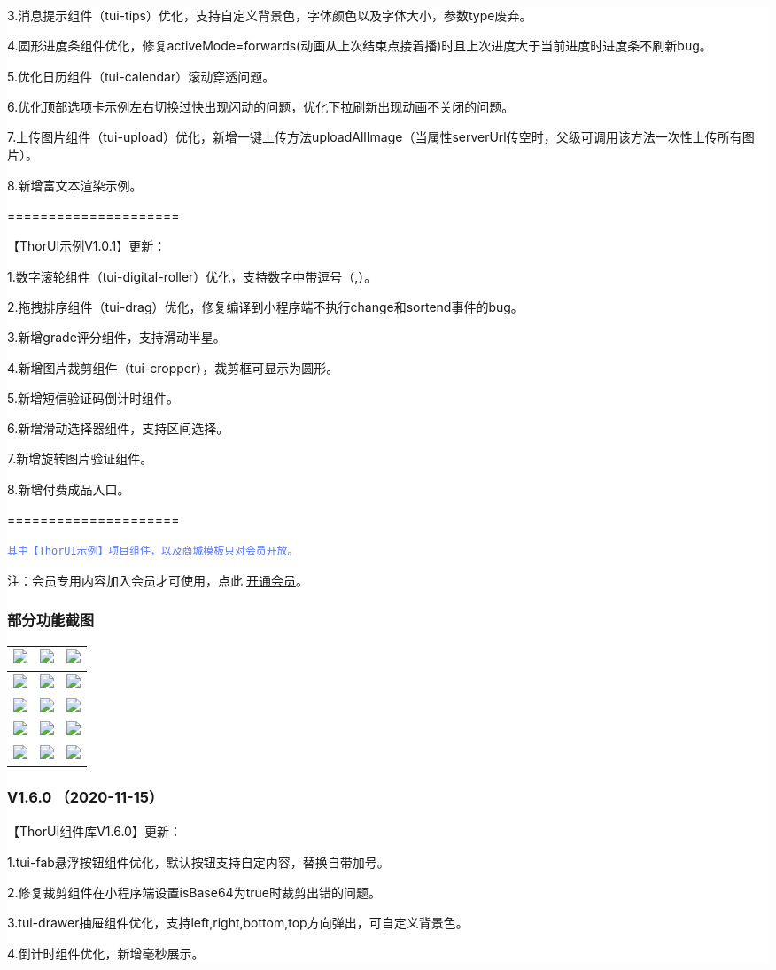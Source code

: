3.消息提示组件（tui-tips）优化，支持自定义背景色，字体颜色以及字体大小，参数type废弃。

4.圆形进度条组件优化，修复activeMode=forwards(动画从上次结束点接着播)时且上次进度大于当前进度时进度条不刷新bug。

5.优化日历组件（tui-calendar）滚动穿透问题。

6.优化顶部选项卡示例左右切换过快出现闪动的问题，优化下拉刷新出现动画不关闭的问题。

7.上传图片组件（tui-upload）优化，新增一键上传方法uploadAllImage（当属性serverUrl传空时，父级可调用该方法一次性上传所有图片）。

8.新增富文本渲染示例。

=====================

【ThorUI示例V1.0.1】更新：

1.数字滚轮组件（tui-digital-roller）优化，支持数字中带逗号（,）。
 
2.拖拽排序组件（tui-drag）优化，修复编译到小程序端不执行change和sortend事件的bug。

3.新增grade评分组件，支持滑动半星。
 
4.新增图片裁剪组件（tui-cropper），裁剪框可显示为圆形。 
 
5.新增短信验证码倒计时组件。

6.新增滑动选择器组件，支持区间选择。

7.新增旋转图片验证组件。

8.新增付费成品入口。

=====================

<font color="#5677fc">`其中【ThorUI示例】项目组件，以及商城模板只对会员开放。`</font>

注：会员专用内容加入会员才可使用，点此 [开通会员](https://thorui.cn/doc/docs/member.html)。

 ### 部分功能截图

|  ![](https://thorui.cn/img/V161/1.png)	|![](https://thorui.cn/img/V161/2.png)	|![](https://thorui.cn/img/V161/3.png)	|
| ------------								| ------------							| ------------							|
|  ![](https://thorui.cn/img/V161/4.png)	|![](https://thorui.cn/img/V161/5.png)	|![](https://thorui.cn/img/V161/6.png)	|
|  ![](https://thorui.cn/img/V161/7.png)	|![](https://thorui.cn/img/V161/8.png)	|![](https://thorui.cn/img/V161/9.png)	|
|  ![](https://thorui.cn/img/V161/10.jpg)	|![](https://thorui.cn/img/V161/11.png)	|![](https://thorui.cn/img/V161/12.jpg)	|
|  ![](https://thorui.cn/img/V161/13.jpg)	|![](https://thorui.cn/img/V161/14.png)	|![](https://thorui.cn/img/V161/15.jpg)	|


### V1.6.0 （2020-11-15）

【ThorUI组件库V1.6.0】更新：

1.tui-fab悬浮按钮组件优化，默认按钮支持自定内容，替换自带加号。

2.修复裁剪组件在小程序端设置isBase64为true时裁剪出错的问题。

3.tui-drawer抽屉组件优化，支持left,right,bottom,top方向弹出，可自定义背景色。

4.倒计时组件优化，新增毫秒展示。
